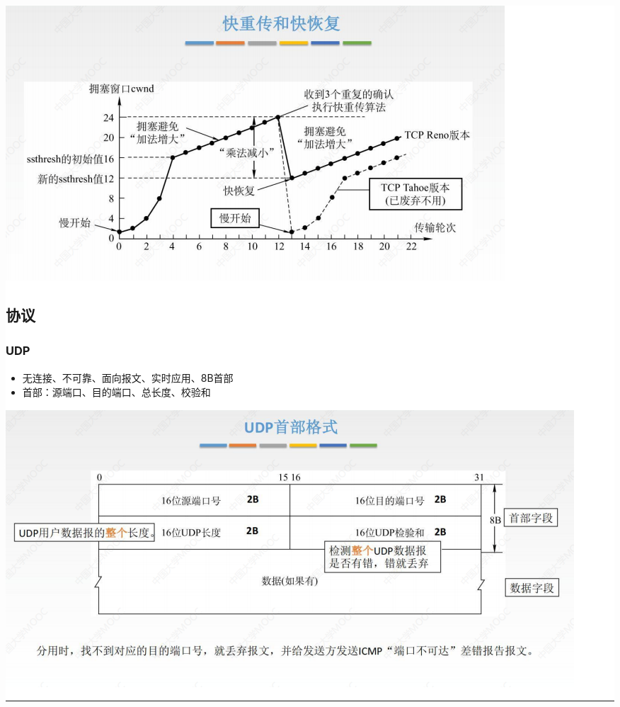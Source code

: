 ![image-20220722132542470](./source/image-20220722132542470.png)





## 协议

### UDP

- 无连接、不可靠、面向报文、实时应用、8B首部
- 首部：源端口、目的端口、总长度、校验和

![image-20220722125541302](./source/image-20220722125541302.png)

---